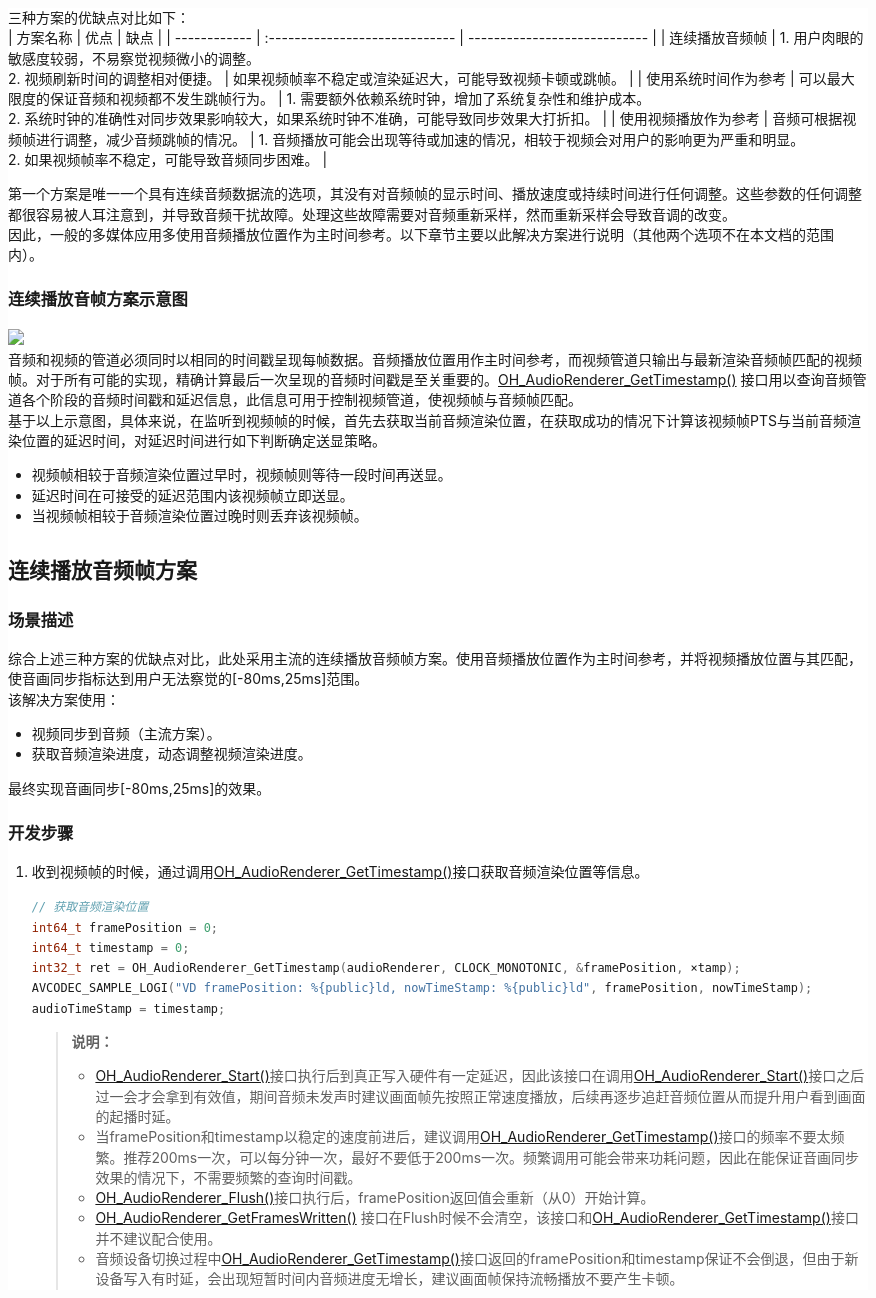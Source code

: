 三种方案的优缺点对比如下：  
| 方案名称     | 优点                              | 缺点                      |
| ------------ | :----------------------------- | ---------------------------- |
| 连续播放音频帧 | 1. 用户肉眼的敏感度较弱，不易察觉视频微小的调整。 <br>      2. 视频刷新时间的调整相对便捷。                                               | 如果视频帧率不稳定或渲染延迟大，可能导致视频卡顿或跳帧。 |
| 使用系统时间作为参考 | 可以最大限度的保证音频和视频都不发生跳帧行为。                                                   | 1. 需要额外依赖系统时钟，增加了系统复杂性和维护成本。<br>2. 系统时钟的准确性对同步效果影响较大，如果系统时钟不准确，可能导致同步效果大打折扣。                      |
| 使用视频播放作为参考 | 音频可根据视频帧进行调整，减少音频跳帧的情况。                                                   | 1. 音频播放可能会出现等待或加速的情况，相较于视频会对用户的影响更为严重和明显。<br>2. 如果视频帧率不稳定，可能导致音频同步困难。                      |

第一个方案是唯一一个具有连续音频数据流的选项，其没有对音频帧的显示时间、播放速度或持续时间进行任何调整。这些参数的任何调整都很容易被人耳注意到，并导致音频干扰故障。处理这些故障需要对音频重新采样，然而重新采样会导致音调的改变。    
因此，一般的多媒体应用多使用音频播放位置作为主时间参考。以下章节主要以此解决方案进行说明（其他两个选项不在本文档的范围内）。  

### 连续播放音帧方案示意图    
<img src="./figures/audio-video.png"></img>  
音频和视频的管道必须同时以相同的时间戳呈现每帧数据。音频播放位置用作主时间参考，而视频管道只输出与最新渲染音频帧匹配的视频帧。对于所有可能的实现，精确计算最后一次呈现的音频时间戳是至关重要的。[OH_AudioRenderer_GetTimestamp()](../reference/apis-audio-kit/capi-native-audiorenderer-h.md#oh_audiorenderer_gettimestamp) 接口用以查询音频管道各个阶段的音频时间戳和延迟信息，此信息可用于控制视频管道，使视频帧与音频帧匹配。   
基于以上示意图，具体来说，在监听到视频帧的时候，首先去获取当前音频渲染位置，在获取成功的情况下计算该视频帧PTS与当前音频渲染位置的延迟时间，对延迟时间进行如下判断确定送显策略。  
- 视频帧相较于音频渲染位置过早时，视频帧则等待一段时间再送显。
- 延迟时间在可接受的延迟范围内该视频帧立即送显。
- 当视频帧相较于音频渲染位置过晚时则丢弃该视频帧。


## 连续播放音频帧方案
### 场景描述
综合上述三种方案的优缺点对比，此处采用主流的连续播放音频帧方案。使用音频播放位置作为主时间参考，并将视频播放位置与其匹配，使音画同步指标达到用户无法察觉的[-80ms,25ms]范围。    
该解决方案使用：    
- 视频同步到音频（主流方案）。
- 获取音频渲染进度，动态调整视频渲染进度。      

最终实现音画同步[-80ms,25ms]的效果。

### 开发步骤

1. 收到视频帧的时候，通过调用[OH_AudioRenderer_GetTimestamp()](../reference/apis-audio-kit/capi-native-audiorenderer-h.md#oh_audiorenderer_gettimestamp)接口获取音频渲染位置等信息。

    ```c++
    // 获取音频渲染位置
    int64_t framePosition = 0;
    int64_t timestamp = 0;
    int32_t ret = OH_AudioRenderer_GetTimestamp(audioRenderer, CLOCK_MONOTONIC, &framePosition, ×tamp);
    AVCODEC_SAMPLE_LOGI("VD framePosition: %{public}ld, nowTimeStamp: %{public}ld", framePosition, nowTimeStamp);
    audioTimeStamp = timestamp;
    ```

    >**说明：**
    >- [OH_AudioRenderer_Start()](../reference/apis-audio-kit/capi-native-audiorenderer-h.md#oh_audiorenderer_start)接口执行后到真正写入硬件有一定延迟，因此该接口在调用[OH_AudioRenderer_Start()](../reference/apis-audio-kit/capi-native-audiorenderer-h.md#oh_audiorenderer_start)接口之后过一会才会拿到有效值，期间音频未发声时建议画面帧先按照正常速度播放，后续再逐步追赶音频位置从而提升用户看到画面的起播时延。 
    >- 当framePosition和timestamp以稳定的速度前进后，建议调用[OH_AudioRenderer_GetTimestamp()](../reference/apis-audio-kit/capi-native-audiorenderer-h.md#oh_audiorenderer_gettimestamp)接口的频率不要太频繁。推荐200ms一次，可以每分钟一次，最好不要低于200ms一次。频繁调用可能会带来功耗问题，因此在能保证音画同步效果的情况下，不需要频繁的查询时间戳。 
    >- [OH_AudioRenderer_Flush()](../reference/apis-audio-kit/capi-native-audiorenderer-h.md#oh_audiorenderer_flush)接口执行后，framePosition返回值会重新（从0）开始计算。  
    >- [OH_AudioRenderer_GetFramesWritten()](../reference/apis-audio-kit/capi-native-audiorenderer-h.md#oh_audiorenderer_getframeswritten) 接口在Flush时候不会清空，该接口和[OH_AudioRenderer_GetTimestamp()](../reference/apis-audio-kit/capi-native-audiorenderer-h.md#oh_audiorenderer_gettimestamp)接口并不建议配合使用。 
    >- 音频设备切换过程中[OH_AudioRenderer_GetTimestamp()](../reference/apis-audio-kit/capi-native-audiorenderer-h.md#oh_audiorenderer_gettimestamp)接口返回的framePosition和timestamp保证不会倒退，但由于新设备写入有时延，会出现短暂时间内音频进度无增长，建议画面帧保持流畅播放不要产生卡顿。  